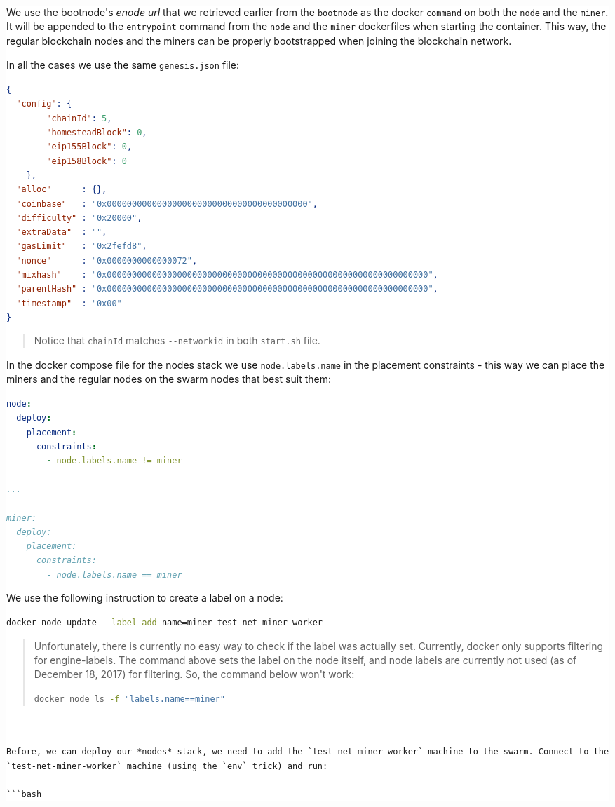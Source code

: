 We use the bootnode's *enode url* that we retrieved earlier from the `bootnode` as the docker `command` on both the `node` and the `miner`. It will be appended to the `entrypoint` command from the `node` and the `miner` dockerfiles when starting the container. This way, the regular blockchain nodes and the miners can be properly bootstrapped when joining the blockchain network.

In all the cases we use the same `genesis.json` file:

```json
{
  "config": {
        "chainId": 5,
        "homesteadBlock": 0,
        "eip155Block": 0,
        "eip158Block": 0
    },
  "alloc"      : {},
  "coinbase"   : "0x0000000000000000000000000000000000000000",
  "difficulty" : "0x20000",
  "extraData"  : "",
  "gasLimit"   : "0x2fefd8",
  "nonce"      : "0x0000000000000072",
  "mixhash"    : "0x0000000000000000000000000000000000000000000000000000000000000000",
  "parentHash" : "0x0000000000000000000000000000000000000000000000000000000000000000",
  "timestamp"  : "0x00"
}
```

> Notice that `chainId` matches `--networkid` in both `start.sh` file.

In the docker compose file for the nodes stack we use `node.labels.name` in the
placement constraints - this way we can place the miners and the regular nodes on the
swarm nodes that best suit them:

```yaml
node:
  deploy:
    placement:
      constraints:
        - node.labels.name != miner

...

miner:
  deploy:
    placement:
      constraints:
        - node.labels.name == miner
```

We use the following instruction to create a label on a node:

```bash
docker node update --label-add name=miner test-net-miner-worker
```

> Unfortunately, there is currently no easy way to check if the label was actually set. 
Currently, docker only supports filtering for engine-labels. The command above sets the label
on the node itself, and node labels are currently not used (as of December 18, 2017) for filtering.
So, the command below won't work:
>
> ```bash
> docker node ls -f "labels.name==miner"
  ```


Before, we can deploy our *nodes* stack, we need to add the `test-net-miner-worker` machine to the swarm. Connect to the `test-net-miner-worker` machine (using the `env` trick) and run:

```bash
  ```